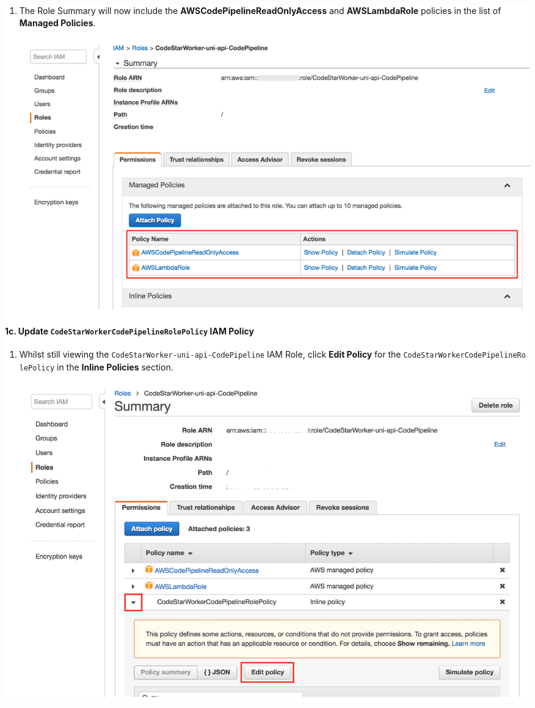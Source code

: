1. The Role Summary will now include the **AWSCodePipelineReadOnlyAccess** and **AWSLambdaRole** policies in the list of **Managed Policies**.

    ![Policy Attached](images/role2-6.png)

#### 1c. Update `CodeStarWorkerCodePipelineRolePolicy` IAM Policy

1. Whilst still viewing the `CodeStarWorker-uni-api-CodePipeline` IAM Role, click **Edit Policy** for the `CodeStarWorkerCodePipelineRolePolicy` in the **Inline Policies** section.

    ![Policy Attached](images/role2-7.png)
